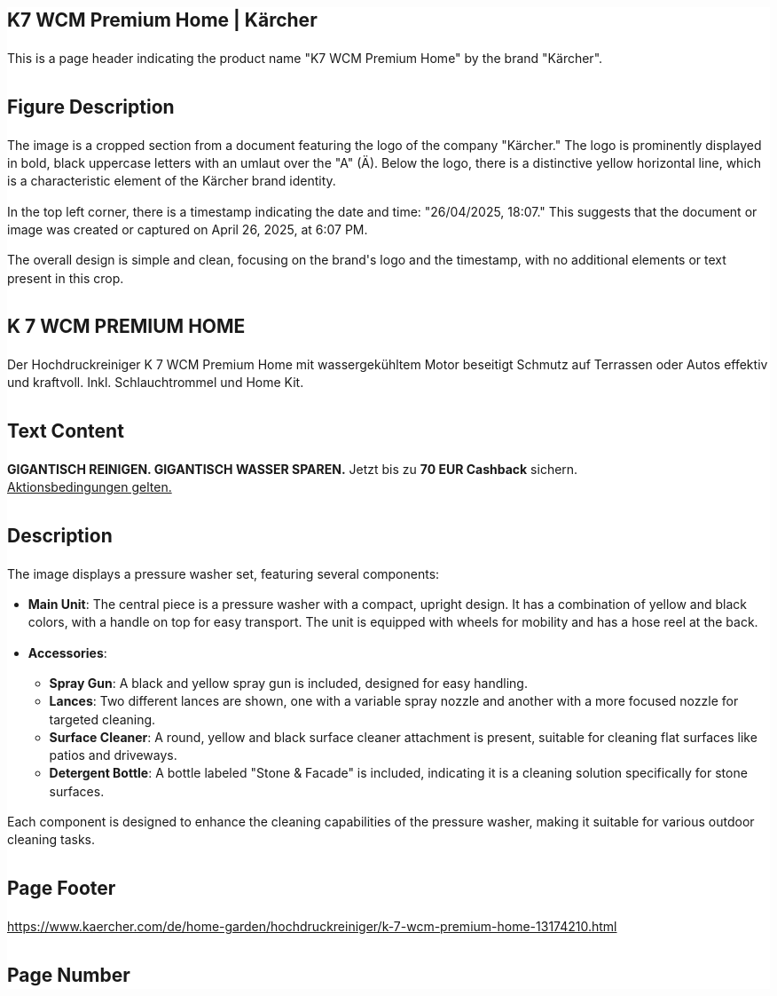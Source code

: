 ## K7 WCM Premium Home | Kärcher

This is a page header indicating the product name "K7 WCM Premium Home" by the brand "Kärcher". 

## Figure Description

The image is a cropped section from a document featuring the logo of the company "Kärcher." The logo is prominently displayed in bold, black uppercase letters with an umlaut over the "A" (Ä). Below the logo, there is a distinctive yellow horizontal line, which is a characteristic element of the Kärcher brand identity.

In the top left corner, there is a timestamp indicating the date and time: "26/04/2025, 18:07." This suggests that the document or image was created or captured on April 26, 2025, at 6:07 PM. 

The overall design is simple and clean, focusing on the brand's logo and the timestamp, with no additional elements or text present in this crop. 

## K 7 WCM PREMIUM HOME

Der Hochdruckreiniger K 7 WCM Premium Home mit wassergekühltem Motor beseitigt Schmutz auf Terrassen oder Autos effektiv und kraftvoll. Inkl. Schlauchtrommel und Home Kit. 

## Text Content

**GIGANTISCH REINIGEN. GIGANTISCH WASSER SPAREN.** Jetzt bis zu **70 EUR Cashback** sichern.  
[Aktionsbedingungen gelten.](#) 

## Description

The image displays a pressure washer set, featuring several components:

- **Main Unit**: The central piece is a pressure washer with a compact, upright design. It has a combination of yellow and black colors, with a handle on top for easy transport. The unit is equipped with wheels for mobility and has a hose reel at the back.

- **Accessories**:
  - **Spray Gun**: A black and yellow spray gun is included, designed for easy handling.
  - **Lances**: Two different lances are shown, one with a variable spray nozzle and another with a more focused nozzle for targeted cleaning.
  - **Surface Cleaner**: A round, yellow and black surface cleaner attachment is present, suitable for cleaning flat surfaces like patios and driveways.
  - **Detergent Bottle**: A bottle labeled "Stone & Facade" is included, indicating it is a cleaning solution specifically for stone surfaces.

Each component is designed to enhance the cleaning capabilities of the pressure washer, making it suitable for various outdoor cleaning tasks. 

## Page Footer

https://www.kaercher.com/de/home-garden/hochdruckreiniger/k-7-wcm-premium-home-13174210.html 

## Page Number
